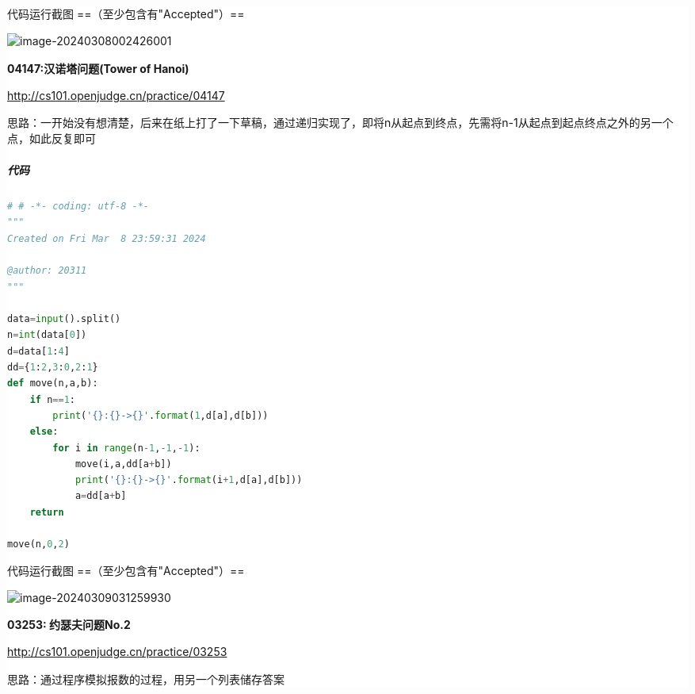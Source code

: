 

代码运行截图 ==（至少包含有"Accepted"）==

![image-20240308002426001](C:\Users\20311\AppData\Roaming\Typora\typora-user-images\image-20240308002426001.png)



**04147:汉诺塔问题(Tower of Hanoi)**

http://cs101.openjudge.cn/practice/04147



思路：一开始没有想清楚，后来在纸上打了一下草稿，通过递归实现了，即将n从起点到终点，先需将n-1从起点到起点终点之外的另一个点，如此反复即可



##### 代码

```python
# # -*- coding: utf-8 -*-
"""
Created on Fri Mar  8 23:59:31 2024

@author: 20311
"""

data=input().split()
n=int(data[0])
d=data[1:4]
dd={1:2,3:0,2:1}
def move(n,a,b):
    if n==1:
        print('{}:{}->{}'.format(1,d[a],d[b]))
    else:
        for i in range(n-1,-1,-1):
            move(i,a,dd[a+b])
            print('{}:{}->{}'.format(i+1,d[a],d[b]))
            a=dd[a+b]
    return
        
move(n,0,2)

```



代码运行截图 ==（至少包含有"Accepted"）==

![image-20240309031259930](C:\Users\20311\AppData\Roaming\Typora\typora-user-images\image-20240309031259930.png)



**03253: 约瑟夫问题No.2**

http://cs101.openjudge.cn/practice/03253



思路：通过程序模拟报数的过程，用另一个列表储存答案
